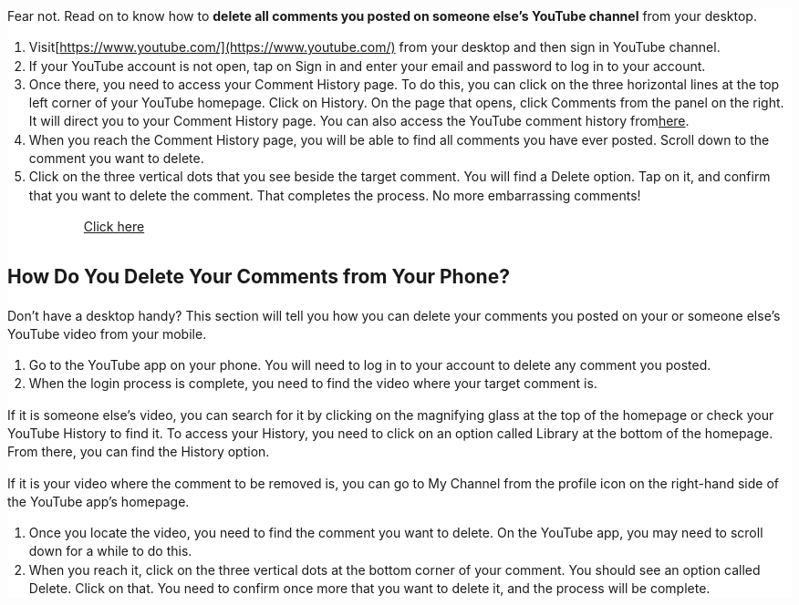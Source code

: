 Fear not. Read on to know how to **delete all comments you posted on someone else’s YouTube channel** from your desktop.

1. Visit[https://www.youtube.com/](https://www.youtube.com/) from your desktop and then sign in YouTube channel.
2. If your YouTube account is not open, tap on Sign in and enter your email and password to log in to your account.
3. Once there, you need to access your Comment History page. To do this, you can click on the three horizontal lines at the top left corner of your YouTube homepage. Click on History. On the page that opens, click Comments from the panel on the right. It will direct you to your Comment History page. You can also access the YouTube comment history from[here](https://www.youtube.com/feed/history/comment%5Fhistory).
1. When you reach the Comment History page, you will be able to find all comments you have ever posted. Scroll down to the comment you want to delete.
2. Click on the three vertical dots that you see beside the target comment. You will find a Delete option. Tap on it, and confirm that you want to delete the comment. That completes the process. No more embarrassing comments!


<span id="1936838">
					<video width="374" height="48" style="cursor:pointer"
           poster="//a.impactradius-go.com/display-clicktoplayimage/1936838.png"
           onclick="if(!this.playClicked){this.play();this.setAttribute('controls',true);this.playClicked=true;}">
	   <source src="//a.impactradius-go.com/display-ad/18409-1936838">
	   <img src="//a.impactradius-go.com/display-clicktoplayimage/1936838.png" style="border: none; height: 100%; width: 100%; object-fit: contain">
	</video>
	<div style="width:234px;text-align:center"><a href="javascript:window.open(decodeURIComponent('https%3A%2F%2Fcoinrule.sjv.io%2Fc%2F5597632%2F1936838%2F18409'), '_blank');void(0);">Click here</a></div>
</span>
<img height="0" width="0" src="https://imp.pxf.io/i/5597632/1936838/18409" style="position:absolute;visibility:hidden;" border="0" />

## How Do You Delete Your Comments from Your Phone?

Don’t have a desktop handy? This section will tell you how you can delete your comments you posted on your or someone else’s YouTube video from your mobile.

1. Go to the YouTube app on your phone. You will need to log in to your account to delete any comment you posted.
2. When the login process is complete, you need to find the video where your target comment is.

If it is someone else’s video, you can search for it by clicking on the magnifying glass at the top of the homepage or check your YouTube History to find it. To access your History, you need to click on an option called Library at the bottom of the homepage. From there, you can find the History option.

If it is your video where the comment to be removed is, you can go to My Channel from the profile icon on the right-hand side of the YouTube app’s homepage.

1. Once you locate the video, you need to find the comment you want to delete. On the YouTube app, you may need to scroll down for a while to do this.
2. When you reach it, click on the three vertical dots at the bottom corner of your comment. You should see an option called Delete. Click on that. You need to confirm once more that you want to delete it, and the process will be complete.
